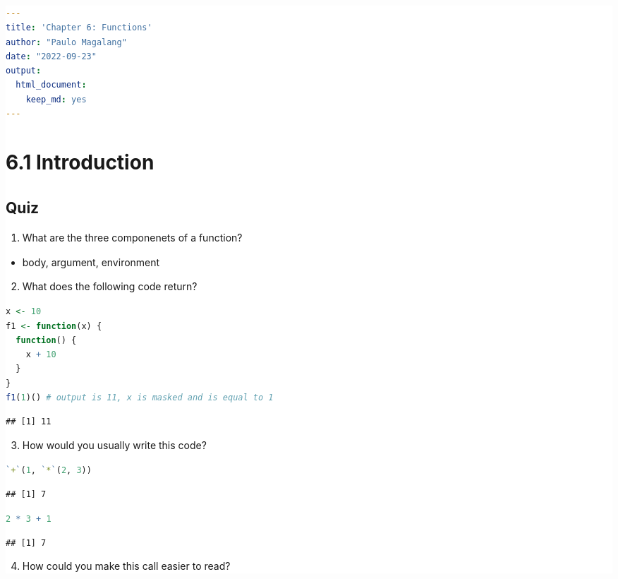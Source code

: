```yaml
---
title: 'Chapter 6: Functions'
author: "Paulo Magalang"
date: "2022-09-23"
output: 
  html_document: 
    keep_md: yes
---
```


# 6.1 Introduction

## Quiz

1. What are the three componenets of a function?

* body, argument, environment

2. What does the following code return?


```r
x <- 10
f1 <- function(x) {
  function() {
    x + 10
  }
}
f1(1)() # output is 11, x is masked and is equal to 1
```

```
## [1] 11
```

3. How would you usually write this code?


```r
`+`(1, `*`(2, 3))
```

```
## [1] 7
```

```r
2 * 3 + 1
```

```
## [1] 7
```


4. How could you make this call easier to read?
